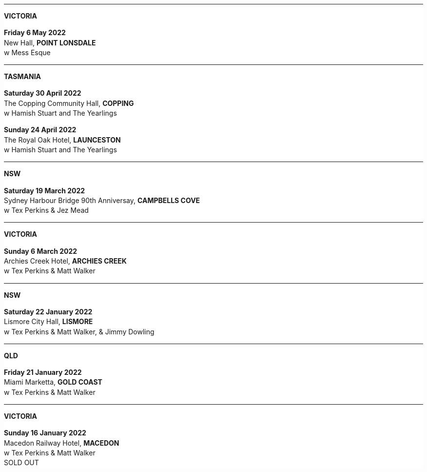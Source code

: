 

* * * * * 

**VICTORIA**

**Friday 6 May 2022**\
New Hall, **POINT LONSDALE**\
w Mess Esque 

* * * * *

**TASMANIA**

**Saturday 30 April 2022**\
The Copping Community Hall, **COPPING**\
w Hamish Stuart and The Yearlings

**Sunday 24 April 2022**\
The Royal Oak Hotel, **LAUNCESTON**\
w Hamish Stuart and The Yearlings 

* * * * *

**NSW**

**Saturday 19 March 2022**\
Sydney Harbour Bridge 90th Anniversay, **CAMPBELLS COVE**\
w Tex Perkins & Jez Mead

* * * * *

**VICTORIA**

**Sunday 6 March 2022**\
Archies Creek Hotel, **ARCHIES CREEK**\
w Tex Perkins & Matt Walker

* * * * *

**NSW**

**Saturday 22 January 2022**\
Lismore City Hall, **LISMORE**\
w Tex Perkins & Matt Walker, & Jimmy Dowling

* * * * *

**QLD**

**Friday 21 January 2022**\
Miami Marketta, **GOLD COAST**\
w Tex Perkins & Matt Walker

* * * * *

**VICTORIA**

**Sunday 16 January 2022**\
Macedon Railway Hotel, **MACEDON**\
w Tex Perkins & Matt Walker\
SOLD OUT
